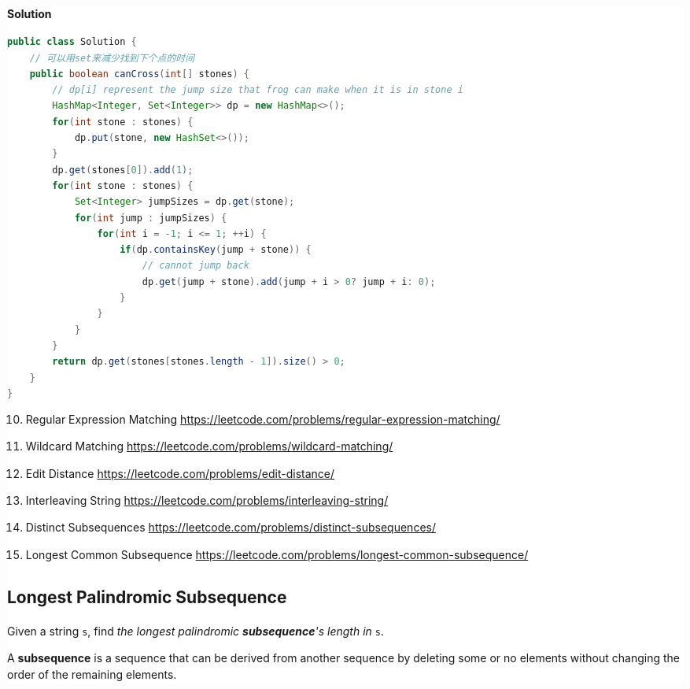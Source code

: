  **Solution**

```java
public class Solution {
    // 可以用set来减少找到下个点的时间
    public boolean canCross(int[] stones) {
        // dp[i] represent the jump size that frog can make when it is in stone i
        HashMap<Integer, Set<Integer>> dp = new HashMap<>();
        for(int stone : stones) {
            dp.put(stone, new HashSet<>());
        }
        dp.get(stones[0]).add(1);
        for(int stone : stones) {
            Set<Integer> jumpSizes = dp.get(stone);
            for(int jump : jumpSizes) {
                for(int i = -1; i <= 1; ++i) {
                    if(dp.containsKey(jump + stone)) {
                        // cannot jump back
                        dp.get(jump + stone).add(jump + i > 0? jump + i: 0);
                    }
                }
            }
        }
        return dp.get(stones[stones.length - 1]).size() > 0;
    }
}
```



10. Regular Expression Matching
https://leetcode.com/problems/regular-expression-matching/

44. Wildcard Matching
https://leetcode.com/problems/wildcard-matching/

72. Edit Distance
https://leetcode.com/problems/edit-distance/

97. Interleaving String
https://leetcode.com/problems/interleaving-string/

115. Distinct Subsequences
https://leetcode.com/problems/distinct-subsequences/

1143. Longest Common Subsequence
https://leetcode.com/problems/longest-common-subsequence/



## Longest Palindromic Subsequence

Given a string `s`, find *the longest palindromic **subsequence**'s length in* `s`.

A **subsequence** is a sequence that can be derived from another sequence by deleting some or no elements without changing the order of the remaining elements.
